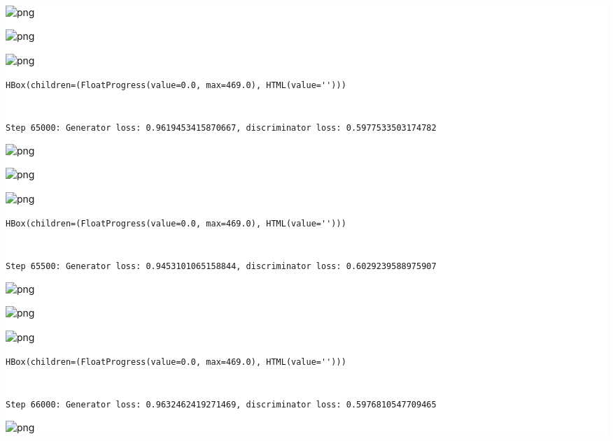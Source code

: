 

![png](output_24_788.png)



![png](output_24_789.png)



![png](output_24_790.png)


    



    HBox(children=(FloatProgress(value=0.0, max=469.0), HTML(value='')))


    Step 65000: Generator loss: 0.9619453415870667, discriminator loss: 0.5977533503174782



![png](output_24_794.png)



![png](output_24_795.png)



![png](output_24_796.png)


    



    HBox(children=(FloatProgress(value=0.0, max=469.0), HTML(value='')))


    Step 65500: Generator loss: 0.9453101065158844, discriminator loss: 0.6029239588975907



![png](output_24_800.png)



![png](output_24_801.png)



![png](output_24_802.png)


    



    HBox(children=(FloatProgress(value=0.0, max=469.0), HTML(value='')))


    Step 66000: Generator loss: 0.9632462419271469, discriminator loss: 0.5976810547709465



![png](output_24_806.png)
